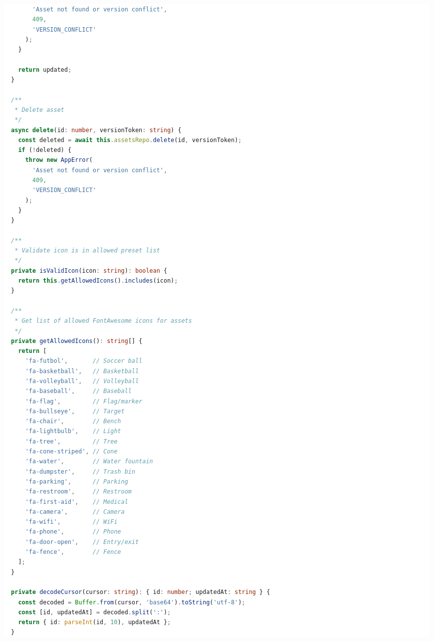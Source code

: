 ```typescript
        'Asset not found or version conflict',
        409,
        'VERSION_CONFLICT'
      );
    }

    return updated;
  }

  /**
   * Delete asset
   */
  async delete(id: number, versionToken: string) {
    const deleted = await this.assetsRepo.delete(id, versionToken);
    if (!deleted) {
      throw new AppError(
        'Asset not found or version conflict',
        409,
        'VERSION_CONFLICT'
      );
    }
  }

  /**
   * Validate icon is in allowed preset list
   */
  private isValidIcon(icon: string): boolean {
    return this.getAllowedIcons().includes(icon);
  }

  /**
   * Get list of allowed FontAwesome icons for assets
   */
  private getAllowedIcons(): string[] {
    return [
      'fa-futbol',       // Soccer ball
      'fa-basketball',   // Basketball
      'fa-volleyball',   // Volleyball
      'fa-baseball',     // Baseball
      'fa-flag',         // Flag/marker
      'fa-bullseye',     // Target
      'fa-chair',        // Bench
      'fa-lightbulb',    // Light
      'fa-tree',         // Tree
      'fa-cone-striped', // Cone
      'fa-water',        // Water fountain
      'fa-dumpster',     // Trash bin
      'fa-parking',      // Parking
      'fa-restroom',     // Restroom
      'fa-first-aid',    // Medical
      'fa-camera',       // Camera
      'fa-wifi',         // WiFi
      'fa-phone',        // Phone
      'fa-door-open',    // Entry/exit
      'fa-fence',        // Fence
    ];
  }

  private decodeCursor(cursor: string): { id: number; updatedAt: string } {
    const decoded = Buffer.from(cursor, 'base64').toString('utf-8');
    const [id, updatedAt] = decoded.split(':');
    return { id: parseInt(id, 10), updatedAt };
  }
```